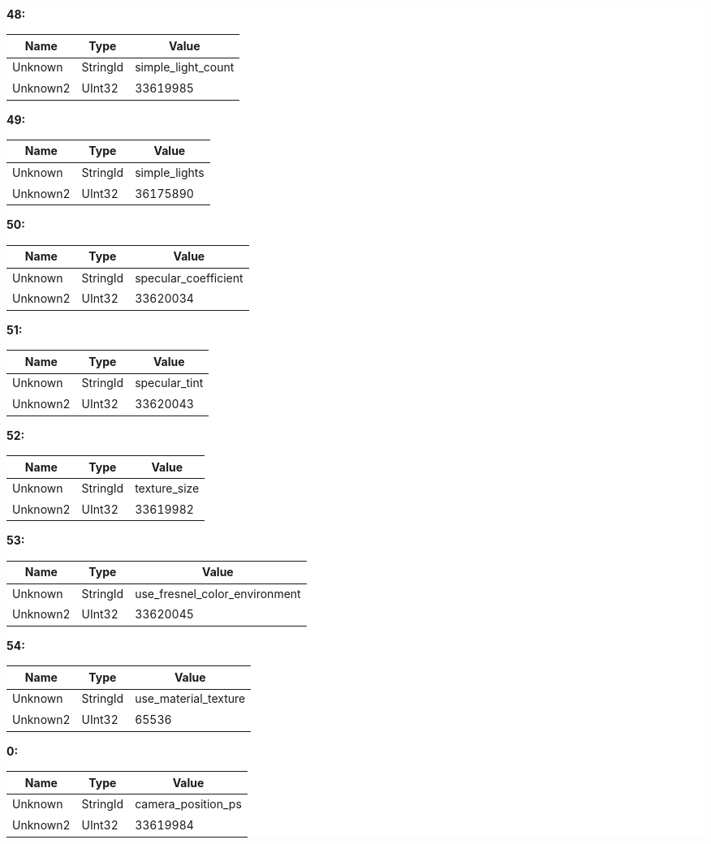 
**48:**

Name	| Type	| Value
---	|---	|---	|
Unknown	|StringId	|simple_light_count
Unknown2	|UInt32	|33619985


**49:**

Name	| Type	| Value
---	|---	|---	|
Unknown	|StringId	|simple_lights
Unknown2	|UInt32	|36175890


**50:**

Name	| Type	| Value
---	|---	|---	|
Unknown	|StringId	|specular_coefficient
Unknown2	|UInt32	|33620034


**51:**

Name	| Type	| Value
---	|---	|---	|
Unknown	|StringId	|specular_tint
Unknown2	|UInt32	|33620043


**52:**

Name	| Type	| Value
---	|---	|---	|
Unknown	|StringId	|texture_size
Unknown2	|UInt32	|33619982


**53:**

Name	| Type	| Value
---	|---	|---	|
Unknown	|StringId	|use_fresnel_color_environment
Unknown2	|UInt32	|33620045


**54:**

Name	| Type	| Value
---	|---	|---	|
Unknown	|StringId	|use_material_texture
Unknown2	|UInt32	|65536


**0:**

Name	| Type	| Value
---	|---	|---	|
Unknown	|StringId	|camera_position_ps
Unknown2	|UInt32	|33619984
